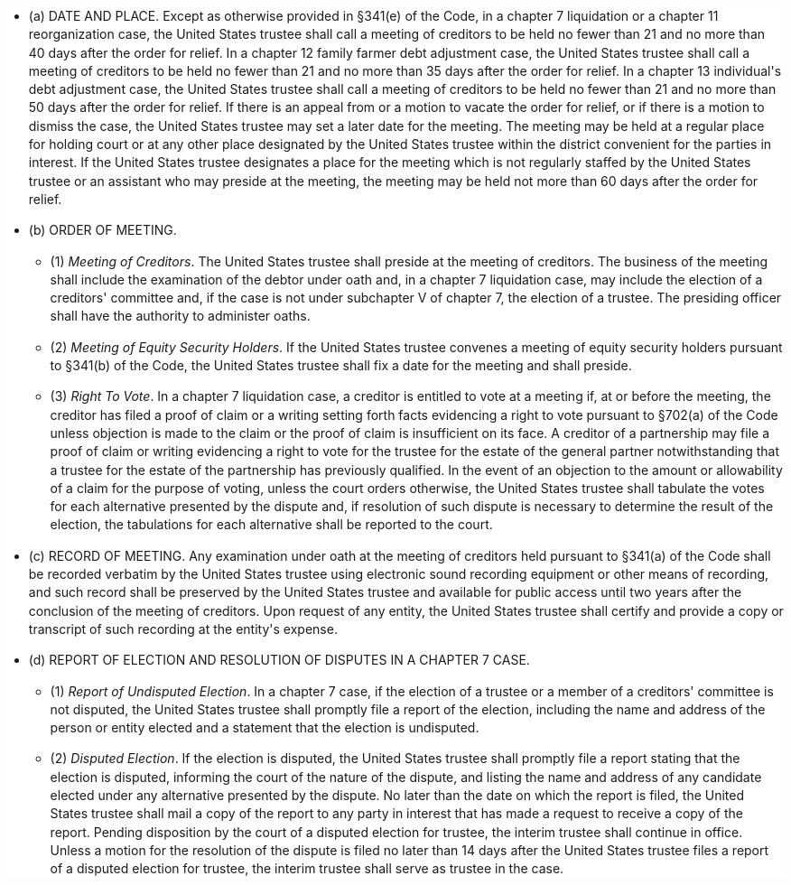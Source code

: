 * (a) DATE AND PLACE. Except as otherwise provided in §341(e) of the Code, in a chapter 7 liquidation or a chapter 11 reorganization case, the United States trustee shall call a meeting of creditors to be held no fewer than 21 and no more than 40 days after the order for relief. In a chapter 12 family farmer debt adjustment case, the United States trustee shall call a meeting of creditors to be held no fewer than 21 and no more than 35 days after the order for relief. In a chapter 13 individual's debt adjustment case, the United States trustee shall call a meeting of creditors to be held no fewer than 21 and no more than 50 days after the order for relief. If there is an appeal from or a motion to vacate the order for relief, or if there is a motion to dismiss the case, the United States trustee may set a later date for the meeting. The meeting may be held at a regular place for holding court or at any other place designated by the United States trustee within the district convenient for the parties in interest. If the United States trustee designates a place for the meeting which is not regularly staffed by the United States trustee or an assistant who may preside at the meeting, the meeting may be held not more than 60 days after the order for relief.

* (b) ORDER OF MEETING.

  * (1) _Meeting of Creditors_. The United States trustee shall preside at the meeting of creditors. The business of the meeting shall include the examination of the debtor under oath and, in a chapter 7 liquidation case, may include the election of a creditors' committee and, if the case is not under subchapter V of chapter 7, the election of a trustee. The presiding officer shall have the authority to administer oaths.

  * (2) _Meeting of Equity Security Holders_. If the United States trustee convenes a meeting of equity security holders pursuant to §341(b) of the Code, the United States trustee shall fix a date for the meeting and shall preside.

  * (3) _Right To Vote_. In a chapter 7 liquidation case, a creditor is entitled to vote at a meeting if, at or before the meeting, the creditor has filed a proof of claim or a writing setting forth facts evidencing a right to vote pursuant to §702(a) of the Code unless objection is made to the claim or the proof of claim is insufficient on its face. A creditor of a partnership may file a proof of claim or writing evidencing a right to vote for the trustee for the estate of the general partner notwithstanding that a trustee for the estate of the partnership has previously qualified. In the event of an objection to the amount or allowability of a claim for the purpose of voting, unless the court orders otherwise, the United States trustee shall tabulate the votes for each alternative presented by the dispute and, if resolution of such dispute is necessary to determine the result of the election, the tabulations for each alternative shall be reported to the court.


* (c) RECORD OF MEETING. Any examination under oath at the meeting of creditors held pursuant to §341(a) of the Code shall be recorded verbatim by the United States trustee using electronic sound recording equipment or other means of recording, and such record shall be preserved by the United States trustee and available for public access until two years after the conclusion of the meeting of creditors. Upon request of any entity, the United States trustee shall certify and provide a copy or transcript of such recording at the entity's expense.

* (d) REPORT OF ELECTION AND RESOLUTION OF DISPUTES IN A CHAPTER 7 CASE.

  * (1) _Report of Undisputed Election_. In a chapter 7 case, if the election of a trustee or a member of a creditors' committee is not disputed, the United States trustee shall promptly file a report of the election, including the name and address of the person or entity elected and a statement that the election is undisputed.

  * (2) _Disputed Election_. If the election is disputed, the United States trustee shall promptly file a report stating that the election is disputed, informing the court of the nature of the dispute, and listing the name and address of any candidate elected under any alternative presented by the dispute. No later than the date on which the report is filed, the United States trustee shall mail a copy of the report to any party in interest that has made a request to receive a copy of the report. Pending disposition by the court of a disputed election for trustee, the interim trustee shall continue in office. Unless a motion for the resolution of the dispute is filed no later than 14 days after the United States trustee files a report of a disputed election for trustee, the interim trustee shall serve as trustee in the case.
